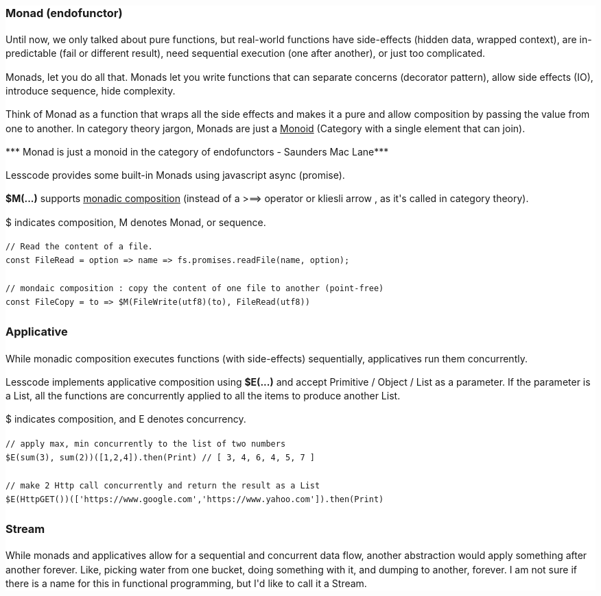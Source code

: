 ### Monad (endofunctor) ### 
Until now, we only talked about pure functions, but real-world functions have side-effects (hidden data, wrapped context), are in-predictable (fail or different result), need sequential execution (one after another), or just too complicated.

Monads, let you do all that. Monads let you write functions that can separate concerns (decorator pattern), allow side effects (IO), introduce sequence, hide complexity.

Think of Monad as a function that wraps all the side effects and makes it a pure and allow composition by passing the value from one to another. In category
theory jargon, Monads are just a [Monoid](https://en.wikipedia.org/wiki/Monoid_(category_theory)) (Category with a single element that can join). 

*** Monad is just a monoid in the category of endofunctors - Saunders Mac Lane***

Lesscode provides some built-in Monads using javascript async (promise). 

**$M(...)** supports [monadic composition](https://github.com/van001/lesscode-fp#Composition) (instead of a >==> operator or kliesli arrow , as it's called in category theory). 

$ indicates composition, M denotes Monad, or sequence.

```
// Read the content of a file. 
const FileRead = option => name => fs.promises.readFile(name, option);

// mondaic composition : copy the content of one file to another (point-free)
const FileCopy = to => $M(FileWrite(utf8)(to), FileRead(utf8))
```

### Applicative ###
While monadic composition executes functions (with side-effects) sequentially, applicatives run them concurrently. 

Lesscode implements applicative composition using **$E(...)** and accept Primitive / Object / List as a parameter. 
If the parameter is a List, all the functions are concurrently applied to all the items to produce another List.

$ indicates composition, and E denotes concurrency.

```
// apply max, min concurrently to the list of two numbers
$E(sum(3), sum(2))([1,2,4]).then(Print) // [ 3, 4, 6, 4, 5, 7 ]

// make 2 Http call concurrently and return the result as a List
$E(HttpGET())(['https://www.google.com','https://www.yahoo.com']).then(Print)
```

### Stream ###
While monads and applicatives allow for a sequential and concurrent data flow, another abstraction would apply something after another forever.
Like, picking water from one bucket, doing something with it, and dumping to another, forever. 
I am not sure if there is a name for this in functional programming, but I'd like to call it a Stream. 
